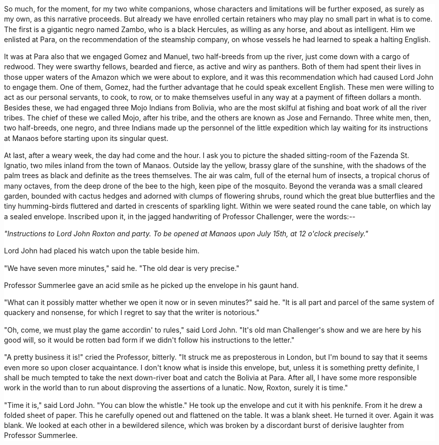   


So much, for the moment, for my two white companions, whose characters and limitations will be further exposed, as surely as my own, as this narrative proceeds. But already we have enrolled certain retainers who may play no small part in what is to come. The first is a gigantic negro named Zambo, who is a black Hercules, as willing as any horse, and about as intelligent. Him we enlisted at Para, on the recommendation of the steamship company, on whose vessels he had learned to speak a halting English. 

It was at Para also that we engaged Gomez and Manuel, two half-breeds from up the river, just come down with a cargo of redwood. They were swarthy fellows, bearded and fierce, as active and wiry as panthers. Both of them had spent their lives in those upper waters of the Amazon which we were about to explore, and it was this recommendation which had caused Lord John to engage them. One of them, Gomez, had the further advantage that he could speak excellent English. These men were willing to act as our personal servants, to cook, to row, or to make themselves useful in any way at a payment of fifteen dollars a month. Besides these, we had engaged three Mojo Indians from Bolivia, who are the most skilful at fishing and boat work of all the river tribes. The chief of these we called Mojo, after his tribe, and the others are known as Jose and Fernando. Three white men, then, two half-breeds, one negro, and three Indians made up the personnel of the little expedition which lay waiting for its instructions at Manaos before starting upon its singular quest. 

At last, after a weary week, the day had come and the hour. I ask you to picture the shaded sitting-room of the Fazenda St. Ignatio, two miles inland from the town of Manaos. Outside lay the yellow, brassy glare of the sunshine, with the shadows of the palm trees as black and definite as the trees themselves. The air was calm, full of the eternal hum of insects, a tropical chorus of many octaves, from the deep drone of the bee to the high, keen pipe of the mosquito. Beyond the veranda was a small cleared garden, bounded with cactus hedges and adorned with clumps of flowering shrubs, round which the great blue butterflies and the tiny humming-birds fluttered and darted in crescents of sparkling light. Within we were seated round the cane table, on which lay a sealed envelope. Inscribed upon it, in the jagged handwriting of Professor Challenger, were the words:--


*"Instructions to Lord John Roxton and party. To be opened at Manaos upon July 15th, at 12 o'clock precisely."*


Lord John had placed his watch upon the table beside him. 

"We have seven more minutes," said he. "The old dear is very precise." 

Professor Summerlee gave an acid smile as he picked up the envelope in his gaunt hand. 

"What can it possibly matter whether we open it now or in seven minutes?" said he. "It is all part and parcel of the same system of quackery and nonsense, for which I regret to say that the writer is notorious." 

"Oh, come, we must play the game accordin' to rules," said Lord John. "It's old man Challenger's show and we are here by his good will, so it would be rotten bad form if we didn't follow his instructions to the letter." 

"A pretty business it is!" cried the Professor, bitterly. "It struck me as preposterous in London, but I'm bound to say that it seems even more so upon closer acquaintance. I don't know what is inside this envelope, but, unless it is something pretty definite, I shall be much tempted to take the next down-river boat and catch the Bolivia at Para. After all, I have some more responsible work in the world than to run about disproving the assertions of a lunatic. Now, Roxton, surely it is time." 

"Time it is," said Lord John. "You can blow the whistle." He took up the envelope and cut it with his penknife. From it he drew a folded sheet of paper. This he carefully opened out and flattened on the table. It was a blank sheet. He turned it over. Again it was blank. We looked at each other in a bewildered silence, which was broken by a discordant burst of derisive laughter from Professor Summerlee. 
